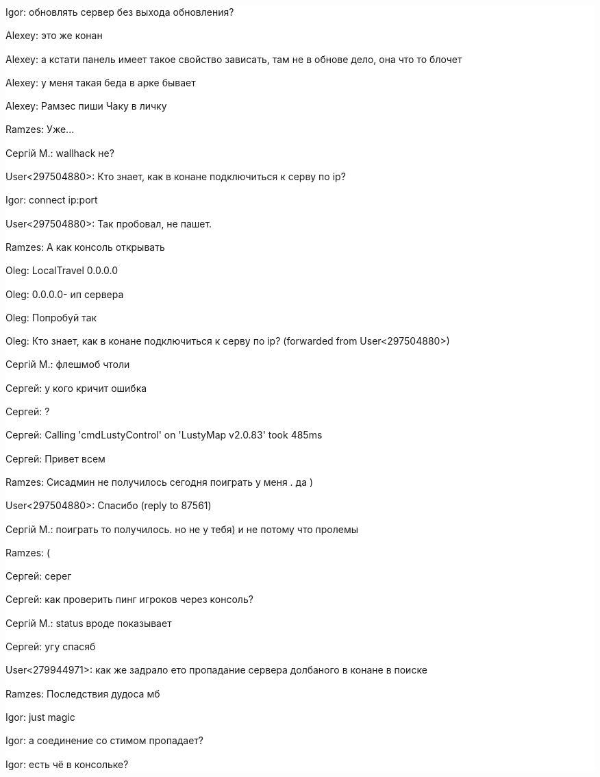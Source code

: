 Igor: обновлять сервер без выхода обновления?

Alexey: это же конан

Alexey: а кстати панель имеет такое свойство зависать, там не в обнове дело, она что то блочет

Alexey: у меня такая беда в арке бывает

Alexey: Рамзес пиши Чаку в личку

Ramzes: Уже...

Сергій М.: wallhack не?

User<297504880>: Кто знает, как в конане подключиться к серву по ip?

Igor: connect ip:port

User<297504880>: Так пробовал, не пашет.

Ramzes: А как консоль открывать

Oleg: LocalTravel 0.0.0.0

Oleg: 0.0.0.0- ип сервера

Oleg: Попробуй так

Oleg: Кто знает, как в конане подключиться к серву по ip? (forwarded from User<297504880>)

Сергій М.: флешмоб чтоли

Cергей: у кого кричит ошибка

Cергей: ?

Cергей: Calling 'cmdLustyControl' on 'LustyMap v2.0.83' took 485ms

Cергей: Привет всем

Ramzes: Сисадмин  не получилось сегодня поиграть у меня . да )

User<297504880>: Спасибо (reply to 87561)

Сергій М.: поиграть то получилось. но не у тебя) и не потому что пролемы

Ramzes: (

Cергей: серег

Cергей: как проверить пинг игроков через консоль?

Сергій М.: status вроде показывает

Cергей: угу спасяб

User<279944971>: как же задрало ето пропадание сервера долбаного в конане в поиске

Ramzes: Последствия дудоса мб

Igor: just magic

Igor: а соединение со стимом пропадает?

Igor: есть чё в консольке?
